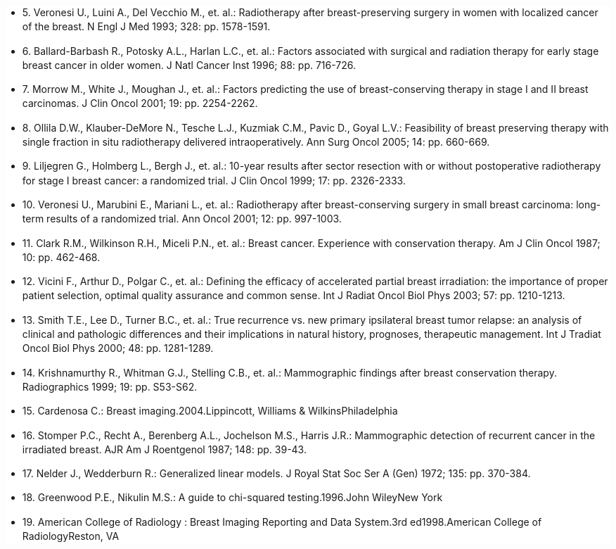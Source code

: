 
- 5\. Veronesi U., Luini A., Del Vecchio M., et. al.: Radiotherapy after breast-preserving surgery in women with localized cancer of the breast. N Engl J Med 1993; 328: pp. 1578-1591.


- 6\. Ballard-Barbash R., Potosky A.L., Harlan L.C., et. al.: Factors associated with surgical and radiation therapy for early stage breast cancer in older women. J Natl Cancer Inst 1996; 88: pp. 716-726.


- 7\. Morrow M., White J., Moughan J., et. al.: Factors predicting the use of breast-conserving therapy in stage I and II breast carcinomas. J Clin Oncol 2001; 19: pp. 2254-2262.


- 8\. Ollila D.W., Klauber-DeMore N., Tesche L.J., Kuzmiak C.M., Pavic D., Goyal L.V.: Feasibility of breast preserving therapy with single fraction in situ radiotherapy delivered intraoperatively. Ann Surg Oncol 2005; 14: pp. 660-669.


- 9\. Liljegren G., Holmberg L., Bergh J., et. al.: 10-year results after sector resection with or without postoperative radiotherapy for stage I breast cancer: a randomized trial. J Clin Oncol 1999; 17: pp. 2326-2333.


- 10\. Veronesi U., Marubini E., Mariani L., et. al.: Radiotherapy after breast-conserving surgery in small breast carcinoma: long-term results of a randomized trial. Ann Oncol 2001; 12: pp. 997-1003.


- 11\. Clark R.M., Wilkinson R.H., Miceli P.N., et. al.: Breast cancer. Experience with conservation therapy. Am J Clin Oncol 1987; 10: pp. 462-468.


- 12\. Vicini F., Arthur D., Polgar C., et. al.: Defining the efficacy of accelerated partial breast irradiation: the importance of proper patient selection, optimal quality assurance and common sense. Int J Radiat Oncol Biol Phys 2003; 57: pp. 1210-1213.


- 13\. Smith T.E., Lee D., Turner B.C., et. al.: True recurrence vs. new primary ipsilateral breast tumor relapse: an analysis of clinical and pathologic differences and their implications in natural history, prognoses, therapeutic management. Int J Tradiat Oncol Biol Phys 2000; 48: pp. 1281-1289.


- 14\. Krishnamurthy R., Whitman G.J., Stelling C.B., et. al.: Mammographic findings after breast conservation therapy. Radiographics 1999; 19: pp. S53-S62.


- 15\. Cardenosa C.: Breast imaging.2004.Lippincott, Williams & WilkinsPhiladelphia


- 16\. Stomper P.C., Recht A., Berenberg A.L., Jochelson M.S., Harris J.R.: Mammographic detection of recurrent cancer in the irradiated breast. AJR Am J Roentgenol 1987; 148: pp. 39-43.


- 17\. Nelder J., Wedderburn R.: Generalized linear models. J Royal Stat Soc Ser A (Gen) 1972; 135: pp. 370-384.


- 18\. Greenwood P.E., Nikulin M.S.: A guide to chi-squared testing.1996.John WileyNew York


- 19\. American College of Radiology : Breast Imaging Reporting and Data System.3rd ed1998.American College of RadiologyReston, VA

